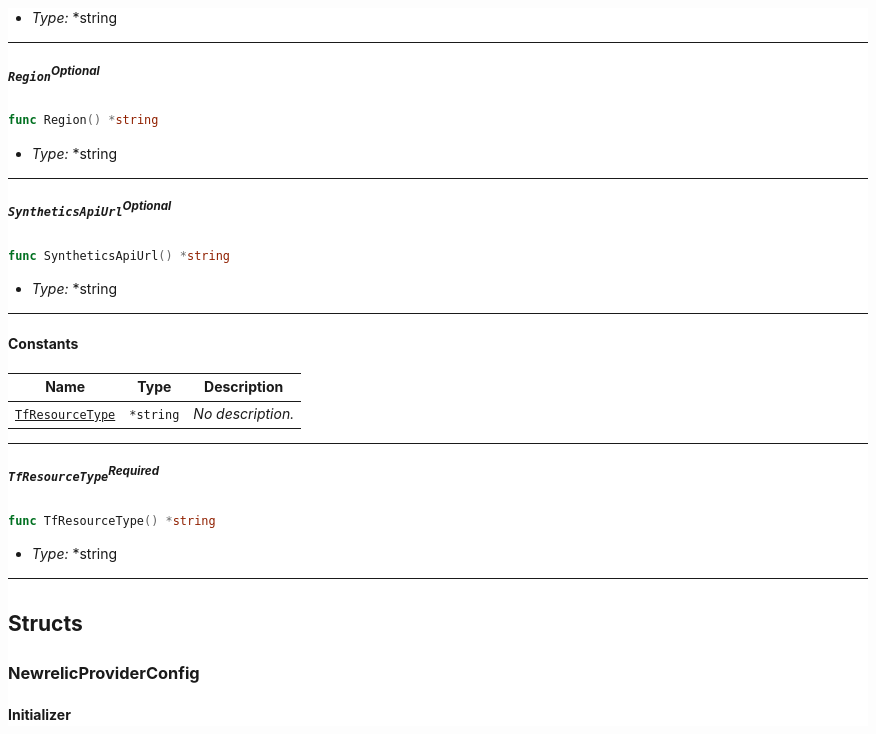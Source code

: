 - *Type:* *string

---

##### `Region`<sup>Optional</sup> <a name="Region" id="@cdktf/provider-newrelic.provider.NewrelicProvider.property.region"></a>

```go
func Region() *string
```

- *Type:* *string

---

##### `SyntheticsApiUrl`<sup>Optional</sup> <a name="SyntheticsApiUrl" id="@cdktf/provider-newrelic.provider.NewrelicProvider.property.syntheticsApiUrl"></a>

```go
func SyntheticsApiUrl() *string
```

- *Type:* *string

---

#### Constants <a name="Constants" id="Constants"></a>

| **Name** | **Type** | **Description** |
| --- | --- | --- |
| <code><a href="#@cdktf/provider-newrelic.provider.NewrelicProvider.property.tfResourceType">TfResourceType</a></code> | <code>*string</code> | *No description.* |

---

##### `TfResourceType`<sup>Required</sup> <a name="TfResourceType" id="@cdktf/provider-newrelic.provider.NewrelicProvider.property.tfResourceType"></a>

```go
func TfResourceType() *string
```

- *Type:* *string

---

## Structs <a name="Structs" id="Structs"></a>

### NewrelicProviderConfig <a name="NewrelicProviderConfig" id="@cdktf/provider-newrelic.provider.NewrelicProviderConfig"></a>

#### Initializer <a name="Initializer" id="@cdktf/provider-newrelic.provider.NewrelicProviderConfig.Initializer"></a>
